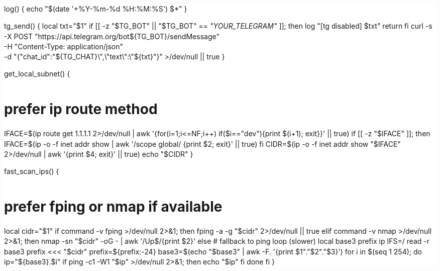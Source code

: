 log() {
  echo "$(date '+%Y-%m-%d %H:%M:%S') $*"
}

tg_send() {
  local txt="$1"
  if [[ -z "$TG_BOT" || "$TG_BOT" == *"YOUR_TELEGRAM"* ]]; then
    log "[tg disabled] $txt"
    return
  fi
  curl -s -X POST "https://api.telegram.org/bot${TG_BOT}/sendMessage" \
    -H "Content-Type: application/json" \
    -d "{\"chat_id\":\"${TG_CHAT}\",\"text\":\"${txt}\"}" >/dev/null || true
}

get_local_subnet() {
  # prefer ip route method
  IFACE=$(ip route get 1.1.1.1 2>/dev/null | awk '{for(i=1;i<=NF;i++) if($i=="dev"){print $(i+1); exit}}' || true)
  if [[ -z "$IFACE" ]]; then
    IFACE=$(ip -o -f inet addr show | awk '/scope global/ {print $2; exit}' || true)
  fi
  CIDR=$(ip -o -f inet addr show "$IFACE" 2>/dev/null | awk '{print $4; exit}' || true)
  echo "$CIDR"
}

fast_scan_ips() {
  # prefer fping or nmap if available
  local cidr="$1"
  if command -v fping >/dev/null 2>&1; then
    fping -a -g "$cidr" 2>/dev/null || true
  elif command -v nmap >/dev/null 2>&1; then
    nmap -sn "$cidr" -oG - | awk '/Up$/{print $2}'
  else
    # fallback to ping loop (slower)
    local base3 prefix ip
    IFS=/ read -r base3 prefix <<< "$cidr"
    prefix=${prefix:-24}
    base3=$(echo "$base3" | awk -F. '{print $1"."$2"."$3}')
    for i in $(seq 1 254); do
      ip="${base3}.$i"
      if ping -c1 -W1 "$ip" >/dev/null 2>&1; then
        echo "$ip"
      fi
    done
  fi
}
